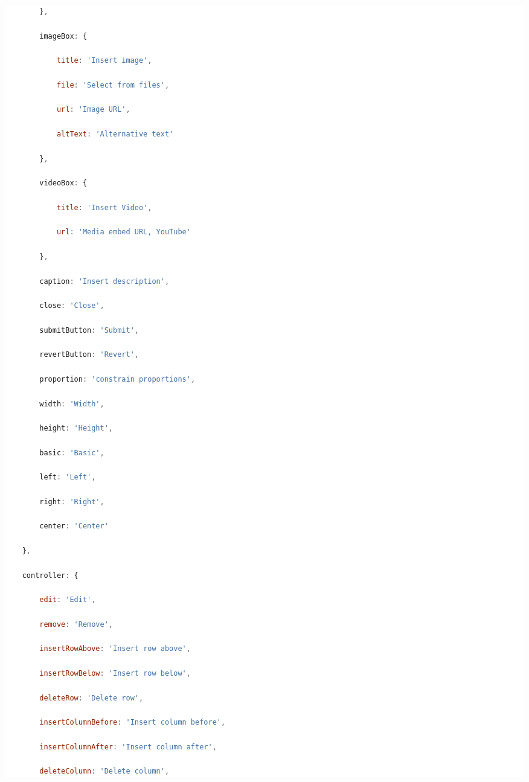 ```javascript
        },

        imageBox: {

            title: 'Insert image',

            file: 'Select from files',

            url: 'Image URL',

            altText: 'Alternative text'

        },

        videoBox: {

            title: 'Insert Video',

            url: 'Media embed URL, YouTube'

        },

        caption: 'Insert description',

        close: 'Close',

        submitButton: 'Submit',

        revertButton: 'Revert',

        proportion: 'constrain proportions',

        width: 'Width',

        height: 'Height',

        basic: 'Basic',

        left: 'Left',

        right: 'Right',

        center: 'Center'

    },

    controller: {

        edit: 'Edit',

        remove: 'Remove',

        insertRowAbove: 'Insert row above',

        insertRowBelow: 'Insert row below',

        deleteRow: 'Delete row',

        insertColumnBefore: 'Insert column before',

        insertColumnAfter: 'Insert column after',

        deleteColumn: 'Delete column',
```